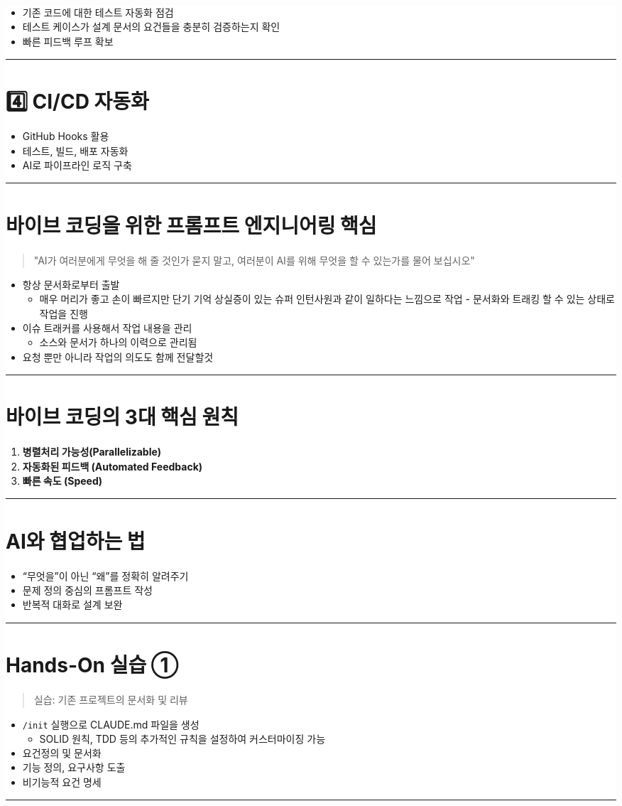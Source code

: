 * 기존 코드에 대한 테스트 자동화 점검
* 테스트 케이스가 설계 문서의 요건들을 충분히 검증하는지 확인
* 빠른 피드백 루프 확보

---

# 4️⃣ CI/CD 자동화

* GitHub Hooks 활용
* 테스트, 빌드, 배포 자동화
* AI로 파이프라인 로직 구축

---

# 바이브 코딩을 위한 프롬프트 엔지니어링 핵심

> "AI가 여러분에게 무엇을 해 줄 것인가 묻지 말고, 여러분이 AI를 위해 무엇을 할 수 있는가를 물어 보십시오"

* 항상 문서화로부터 출발
    * 매우 머리가 좋고 손이 빠르지만 단기 기억 상실증이 있는 슈퍼 인턴사원과 같이 일하다는 느낌으로 작업 - 문서화와 트래킹 할 수 있는 상태로 작업을 진행
* 이슈 트래커를 사용해서 작업 내용을 관리
    * 소스와 문서가 하나의 이력으로 관리됨
* 요청 뿐만 아니라 작업의 의도도 함께 전달할것

---

# 바이브 코딩의 3대 핵심 원칙

1. **병렬처리 가능성(Parallelizable)**
2. **자동화된 피드백 (Automated Feedback)**
3. **빠른 속도 (Speed)**

---

# AI와 협업하는 법

* “무엇을”이 아닌 “왜”를 정확히 알려주기
* 문제 정의 중심의 프롬프트 작성
* 반복적 대화로 설계 보완

---

# Hands-On 실습 ①

> 실습: 기존 프로젝트의 문서화 및 리뷰

* `/init` 실행으로 CLAUDE.md 파일을 생성
  * SOLID 원칙, TDD 등의 추가적인 규칙을 설정하여 커스터마이징 가능
* 요건정의 및 문서화
* 기능 정의, 요구사항 도출
* 비기능적 요건 명세

---